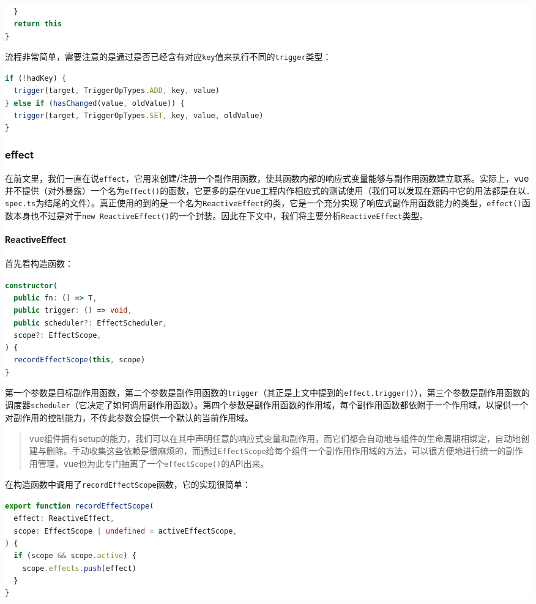 ```typescript
  }
  return this
}
```

流程非常简单，需要注意的是通过是否已经含有对应`key`值来执行不同的`trigger`类型：

```typescript
if (!hadKey) {
  trigger(target, TriggerOpTypes.ADD, key, value)
} else if (hasChanged(value, oldValue)) {
  trigger(target, TriggerOpTypes.SET, key, value, oldValue)
}
```


### effect

在前文里，我们一直在说`effect`，它用来创建/注册一个副作用函数，使其函数内部的响应式变量能够与副作用函数建立联系。实际上，vue并不提供（对外暴露）一个名为`effect()`的函数，它更多的是在vue工程内作相应式的测试使用（我们可以发现在源码中它的用法都是在以`.spec.ts`为结尾的文件）。真正使用的到的是一个名为`ReactiveEffect`的类，它是一个充分实现了响应式副作用函数能力的类型，`effect()`函数本身也不过是对于`new ReactiveEffect()`的一个封装。因此在下文中，我们将主要分析`ReactiveEffect`类型。

#### ReactiveEffect

首先看构造函数：

```typescript
constructor(
  public fn: () => T,
  public trigger: () => void,
  public scheduler?: EffectScheduler,
  scope?: EffectScope,
) {
  recordEffectScope(this, scope)
}
```

第一个参数是目标副作用函数，第二个参数是副作用函数的`trigger`（其正是上文中提到的`effect.trigger()`），第三个参数是副作用函数的调度器`scheduler`（它决定了如何调用副作用函数）。第四个参数是副作用函数的作用域，每个副作用函数都依附于一个作用域，以提供一个对副作用的控制能力，不传此参数会提供一个默认的当前作用域。

> vue组件拥有setup的能力，我们可以在其中声明任意的响应式变量和副作用，而它们都会自动地与组件的生命周期相绑定，自动地创建与删除。手动收集这些依赖是很麻烦的，而通过`EffectScope`给每个组件一个副作用作用域的方法，可以很方便地进行统一的副作用管理，vue也为此专门抽离了一个`effectScope()`的API出来。

在构造函数中调用了`recordEffectScope`函数，它的实现很简单：

```typescript
export function recordEffectScope(
  effect: ReactiveEffect,
  scope: EffectScope | undefined = activeEffectScope,
) {
  if (scope && scope.active) {
    scope.effects.push(effect)
  }
}
```
